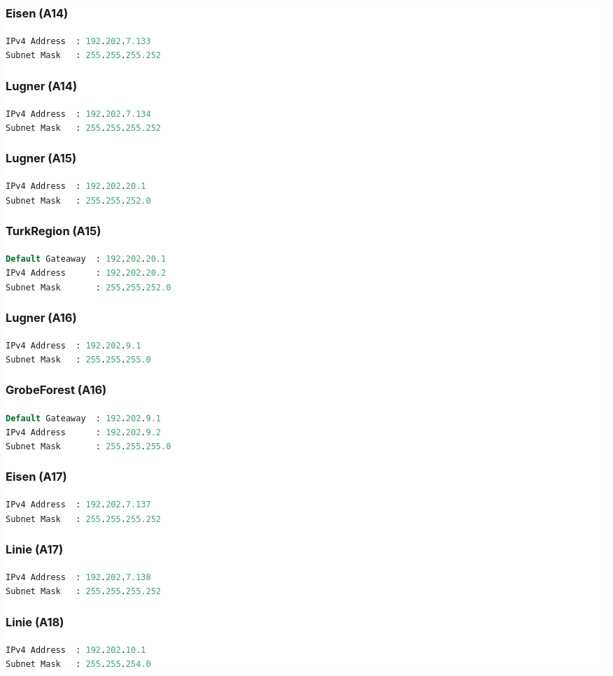 ### Eisen (A14)
```sql
IPv4 Address  : 192.202.7.133
Subnet Mask   : 255.255.255.252
```

### Lugner (A14)
```sql
IPv4 Address  : 192.202.7.134
Subnet Mask   : 255.255.255.252
```

### Lugner (A15)
```sql
IPv4 Address  : 192.202.20.1
Subnet Mask   : 255.255.252.0
```

### TurkRegion (A15)
```sql
Default Gateaway  : 192.202.20.1
IPv4 Address      : 192.202.20.2
Subnet Mask       : 255.255.252.0
```

### Lugner (A16)
```sql
IPv4 Address  : 192.202.9.1
Subnet Mask   : 255.255.255.0
```

### GrobeForest (A16)
```sql
Default Gateaway  : 192.202.9.1
IPv4 Address      : 192.202.9.2
Subnet Mask       : 255.255.255.0
```

### Eisen (A17)
```sql
IPv4 Address  : 192.202.7.137
Subnet Mask   : 255.255.255.252
```

### Linie (A17)
```sql
IPv4 Address  : 192.202.7.138
Subnet Mask   : 255.255.255.252
```

### Linie (A18)
```sql
IPv4 Address  : 192.202.10.1
Subnet Mask   : 255.255.254.0
```
